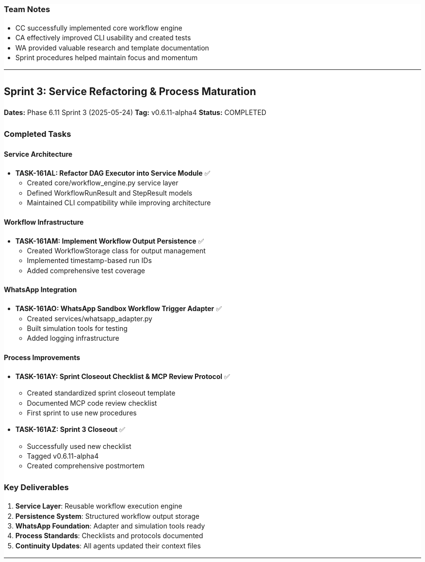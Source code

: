 ### Team Notes
- CC successfully implemented core workflow engine
- CA effectively improved CLI usability and created tests
- WA provided valuable research and template documentation
- Sprint procedures helped maintain focus and momentum

---

## Sprint 3: Service Refactoring & Process Maturation
**Dates:** Phase 6.11 Sprint 3 (2025-05-24)
**Tag:** v0.6.11-alpha4
**Status:** COMPLETED

### Completed Tasks

#### Service Architecture
- **TASK-161AL: Refactor DAG Executor into Service Module** ✅
  - Created core/workflow_engine.py service layer
  - Defined WorkflowRunResult and StepResult models
  - Maintained CLI compatibility while improving architecture

#### Workflow Infrastructure
- **TASK-161AM: Implement Workflow Output Persistence** ✅
  - Created WorkflowStorage class for output management
  - Implemented timestamp-based run IDs
  - Added comprehensive test coverage

#### WhatsApp Integration
- **TASK-161AO: WhatsApp Sandbox Workflow Trigger Adapter** ✅
  - Created services/whatsapp_adapter.py
  - Built simulation tools for testing
  - Added logging infrastructure

#### Process Improvements
- **TASK-161AY: Sprint Closeout Checklist & MCP Review Protocol** ✅
  - Created standardized sprint closeout template
  - Documented MCP code review checklist
  - First sprint to use new procedures

- **TASK-161AZ: Sprint 3 Closeout** ✅
  - Successfully used new checklist
  - Tagged v0.6.11-alpha4
  - Created comprehensive postmortem

### Key Deliverables
1. **Service Layer**: Reusable workflow execution engine
2. **Persistence System**: Structured workflow output storage
3. **WhatsApp Foundation**: Adapter and simulation tools ready
4. **Process Standards**: Checklists and protocols documented
5. **Continuity Updates**: All agents updated their context files

---